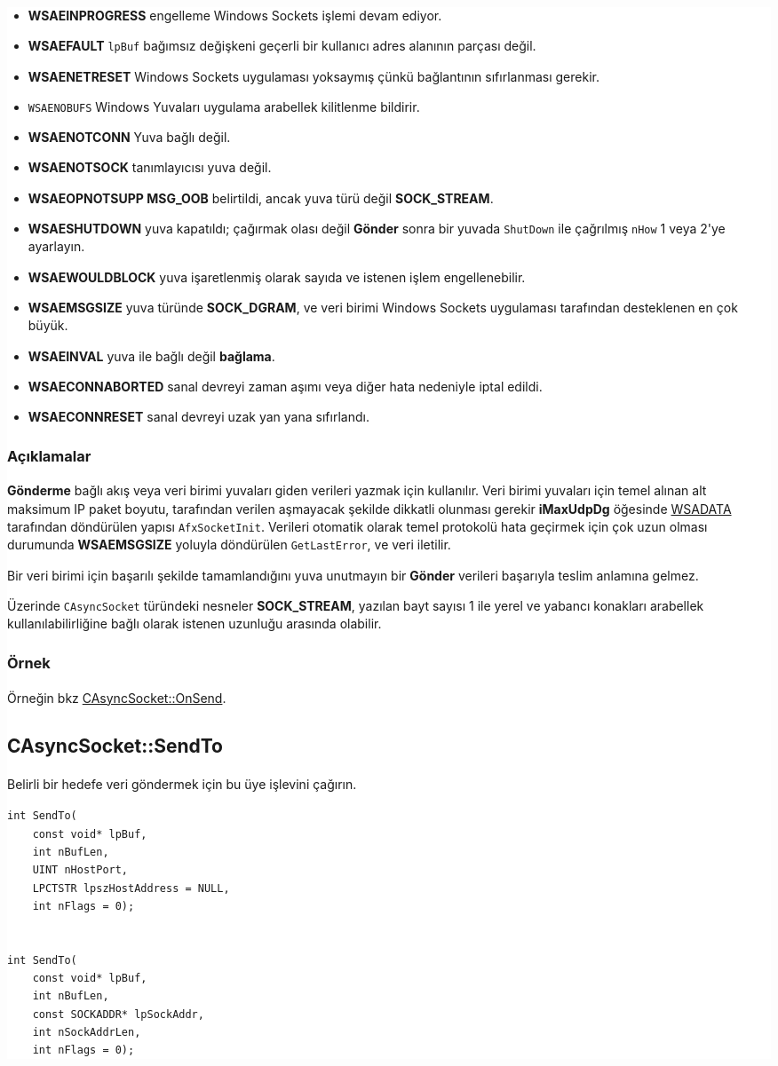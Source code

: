 - **WSAEINPROGRESS** engelleme Windows Sockets işlemi devam ediyor.  
  
- **WSAEFAULT** `lpBuf` bağımsız değişkeni geçerli bir kullanıcı adres alanının parçası değil.  
  
- **WSAENETRESET** Windows Sockets uygulaması yoksaymış çünkü bağlantının sıfırlanması gerekir.  
  
- `WSAENOBUFS` Windows Yuvaları uygulama arabellek kilitlenme bildirir.  
  
- **WSAENOTCONN** Yuva bağlı değil.  
  
- **WSAENOTSOCK** tanımlayıcısı yuva değil.  
  
- **WSAEOPNOTSUPP MSG_OOB** belirtildi, ancak yuva türü değil **SOCK_STREAM**.  
  
- **WSAESHUTDOWN** yuva kapatıldı; çağırmak olası değil **Gönder** sonra bir yuvada `ShutDown` ile çağrılmış `nHow` 1 veya 2'ye ayarlayın.  
  
- **WSAEWOULDBLOCK** yuva işaretlenmiş olarak sayıda ve istenen işlem engellenebilir.  
  
- **WSAEMSGSIZE** yuva türünde **SOCK_DGRAM**, ve veri birimi Windows Sockets uygulaması tarafından desteklenen en çok büyük.  
  
- **WSAEINVAL** yuva ile bağlı değil **bağlama**.  
  
- **WSAECONNABORTED** sanal devreyi zaman aşımı veya diğer hata nedeniyle iptal edildi.  
  
- **WSAECONNRESET** sanal devreyi uzak yan yana sıfırlandı.  
  
### <a name="remarks"></a>Açıklamalar  
 **Gönderme** bağlı akış veya veri birimi yuvaları giden verileri yazmak için kullanılır. Veri birimi yuvaları için temel alınan alt maksimum IP paket boyutu, tarafından verilen aşmayacak şekilde dikkatli olunması gerekir **iMaxUdpDg** öğesinde [WSADATA](../../mfc/reference/wsadata-structure.md) tarafından döndürülen yapısı `AfxSocketInit`. Verileri otomatik olarak temel protokolü hata geçirmek için çok uzun olması durumunda **WSAEMSGSIZE** yoluyla döndürülen `GetLastError`, ve veri iletilir.  
  
 Bir veri birimi için başarılı şekilde tamamlandığını yuva unutmayın bir **Gönder** verileri başarıyla teslim anlamına gelmez.  
  
 Üzerinde `CAsyncSocket` türündeki nesneler **SOCK_STREAM**, yazılan bayt sayısı 1 ile yerel ve yabancı konakları arabellek kullanılabilirliğine bağlı olarak istenen uzunluğu arasında olabilir.  
  
### <a name="example"></a>Örnek  
  Örneğin bkz [CAsyncSocket::OnSend](#onsend).  
  
##  <a name="sendto"></a>  CAsyncSocket::SendTo  
 Belirli bir hedefe veri göndermek için bu üye işlevini çağırın.  
  
```  
int SendTo(
    const void* lpBuf,  
    int nBufLen,  
    UINT nHostPort,  
    LPCTSTR lpszHostAddress = NULL,  
    int nFlags = 0);

 
int SendTo(
    const void* lpBuf,  
    int nBufLen,  
    const SOCKADDR* lpSockAddr,  
    int nSockAddrLen,  
    int nFlags = 0);
```  
  